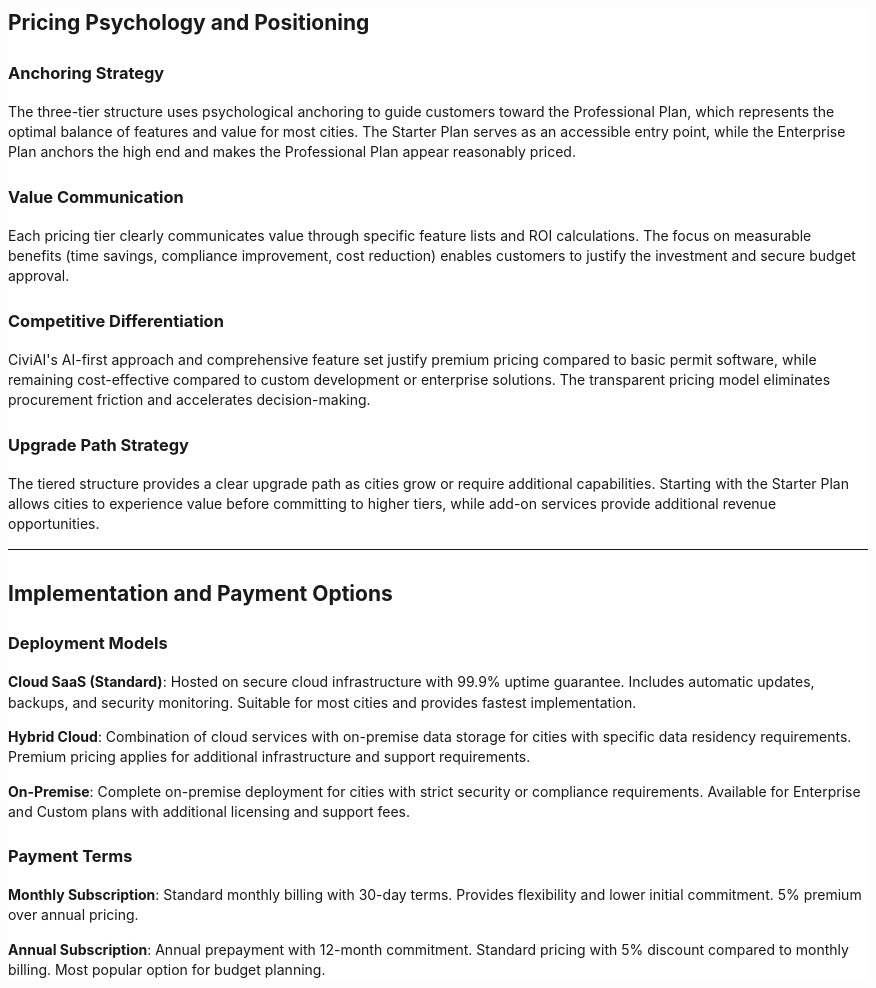 
## Pricing Psychology and Positioning

### Anchoring Strategy

The three-tier structure uses psychological anchoring to guide customers toward the Professional Plan, which represents the optimal balance of features and value for most cities. The Starter Plan serves as an accessible entry point, while the Enterprise Plan anchors the high end and makes the Professional Plan appear reasonably priced.

### Value Communication

Each pricing tier clearly communicates value through specific feature lists and ROI calculations. The focus on measurable benefits (time savings, compliance improvement, cost reduction) enables customers to justify the investment and secure budget approval.

### Competitive Differentiation

CiviAI's AI-first approach and comprehensive feature set justify premium pricing compared to basic permit software, while remaining cost-effective compared to custom development or enterprise solutions. The transparent pricing model eliminates procurement friction and accelerates decision-making.

### Upgrade Path Strategy

The tiered structure provides a clear upgrade path as cities grow or require additional capabilities. Starting with the Starter Plan allows cities to experience value before committing to higher tiers, while add-on services provide additional revenue opportunities.

---

## Implementation and Payment Options

### Deployment Models

**Cloud SaaS (Standard)**: Hosted on secure cloud infrastructure with 99.9% uptime guarantee. Includes automatic updates, backups, and security monitoring. Suitable for most cities and provides fastest implementation.

**Hybrid Cloud**: Combination of cloud services with on-premise data storage for cities with specific data residency requirements. Premium pricing applies for additional infrastructure and support requirements.

**On-Premise**: Complete on-premise deployment for cities with strict security or compliance requirements. Available for Enterprise and Custom plans with additional licensing and support fees.

### Payment Terms

**Monthly Subscription**: Standard monthly billing with 30-day terms. Provides flexibility and lower initial commitment. 5% premium over annual pricing.

**Annual Subscription**: Annual prepayment with 12-month commitment. Standard pricing with 5% discount compared to monthly billing. Most popular option for budget planning.

